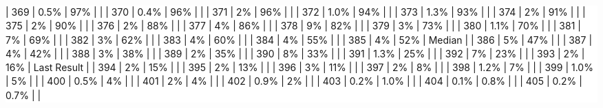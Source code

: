 | 369 | 0.5% | 97% |  |
| 370 | 0.4% | 96% |  |
| 371 | 2% | 96% |  |
| 372 | 1.0% | 94% |  |
| 373 | 1.3% | 93% |  |
| 374 | 2% | 91% |  |
| 375 | 2% | 90% |  |
| 376 | 2% | 88% |  |
| 377 | 4% | 86% |  |
| 378 | 9% | 82% |  |
| 379 | 3% | 73% |  |
| 380 | 1.1% | 70% |  |
| 381 | 7% | 69% |  |
| 382 | 3% | 62% |  |
| 383 | 4% | 60% |  |
| 384 | 4% | 55% |  |
| 385 | 4% | 52% | Median |
| 386 | 5% | 47% |  |
| 387 | 4% | 42% |  |
| 388 | 3% | 38% |  |
| 389 | 2% | 35% |  |
| 390 | 8% | 33% |  |
| 391 | 1.3% | 25% |  |
| 392 | 7% | 23% |  |
| 393 | 2% | 16% | Last Result |
| 394 | 2% | 15% |  |
| 395 | 2% | 13% |  |
| 396 | 3% | 11% |  |
| 397 | 2% | 8% |  |
| 398 | 1.2% | 7% |  |
| 399 | 1.0% | 5% |  |
| 400 | 0.5% | 4% |  |
| 401 | 2% | 4% |  |
| 402 | 0.9% | 2% |  |
| 403 | 0.2% | 1.0% |  |
| 404 | 0.1% | 0.8% |  |
| 405 | 0.2% | 0.7% |  |